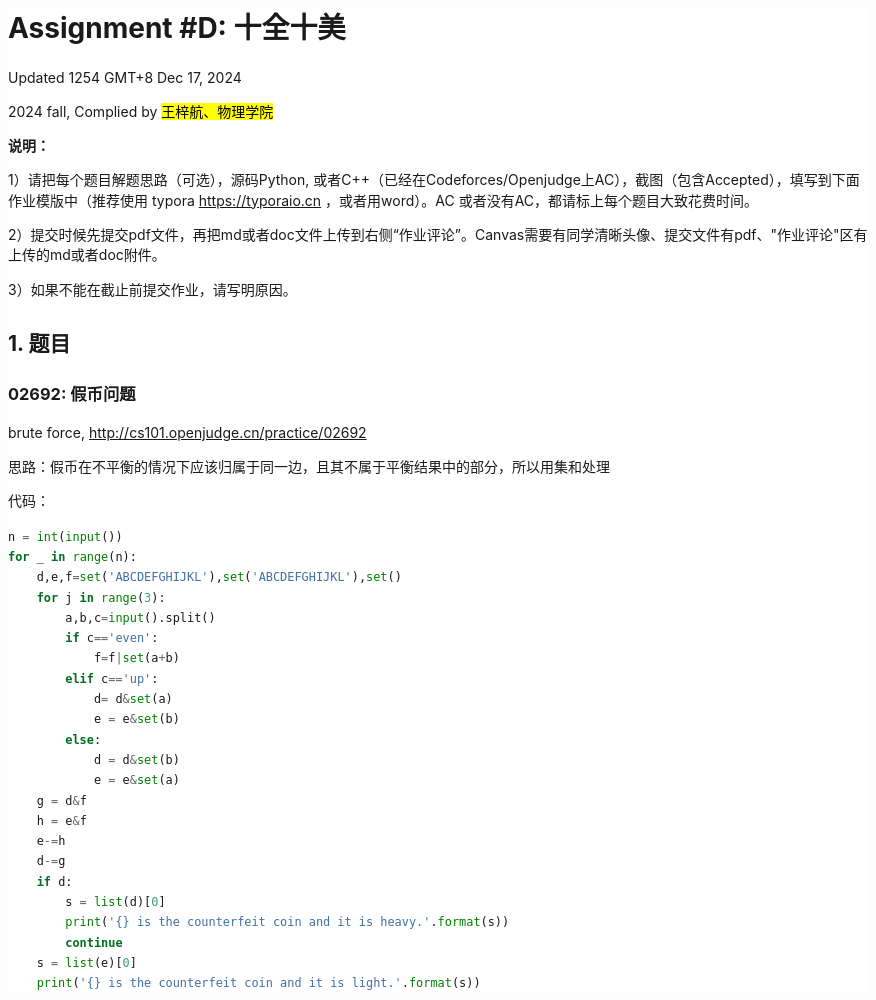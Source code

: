 # Assignment #D: 十全十美 

Updated 1254 GMT+8 Dec 17, 2024

2024 fall, Complied by <mark>王梓航、物理学院</mark>



**说明：**

1）请把每个题目解题思路（可选），源码Python, 或者C++（已经在Codeforces/Openjudge上AC），截图（包含Accepted），填写到下面作业模版中（推荐使用 typora https://typoraio.cn ，或者用word）。AC 或者没有AC，都请标上每个题目大致花费时间。

2）提交时候先提交pdf文件，再把md或者doc文件上传到右侧“作业评论”。Canvas需要有同学清晰头像、提交文件有pdf、"作业评论"区有上传的md或者doc附件。

3）如果不能在截止前提交作业，请写明原因。



## 1. 题目

### 02692: 假币问题

brute force, http://cs101.openjudge.cn/practice/02692

思路：假币在不平衡的情况下应该归属于同一边，且其不属于平衡结果中的部分，所以用集和处理



代码：

```python
n = int(input())
for _ in range(n):
    d,e,f=set('ABCDEFGHIJKL'),set('ABCDEFGHIJKL'),set()
    for j in range(3):
        a,b,c=input().split()
        if c=='even':
            f=f|set(a+b)
        elif c=='up':
            d= d&set(a)
            e = e&set(b)
        else:
            d = d&set(b)
            e = e&set(a)
    g = d&f
    h = e&f
    e-=h
    d-=g
    if d:
        s = list(d)[0]
        print('{} is the counterfeit coin and it is heavy.'.format(s))
        continue
    s = list(e)[0]
    print('{} is the counterfeit coin and it is light.'.format(s))
```
